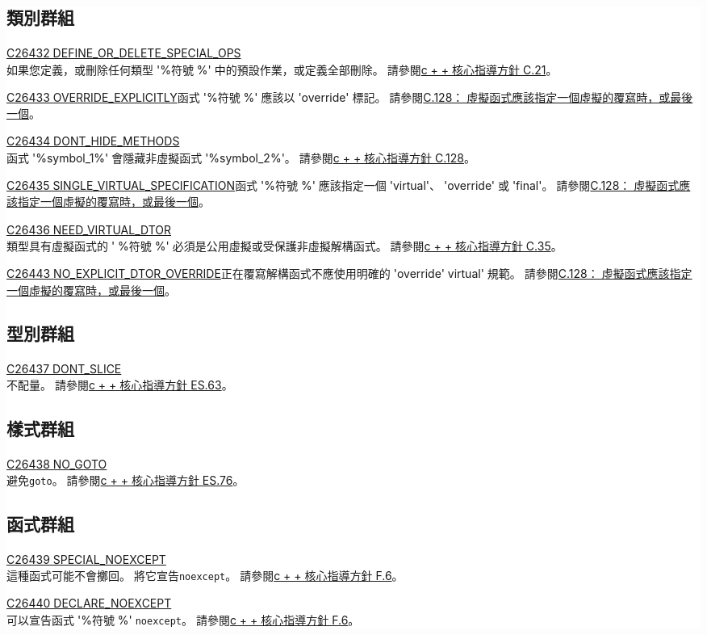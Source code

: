 ## <a name="class-group"></a>類別群組
    
[C26432 DEFINE_OR_DELETE_SPECIAL_OPS](C26432.md)  
  如果您定義，或刪除任何類型 '%符號 %' 中的預設作業，或定義全部刪除。 請參閱[c + + 核心指導方針 C.21](https://github.com/isocpp/CppCoreGuidelines/blob/master/CppCoreGuidelines.md#c21-if-you-define-or-delete-any-default-operation-define-or-delete-them-all)。  


[C26433 OVERRIDE_EXPLICITLY](c26433.md)函式 '%符號 %' 應該以 'override' 標記。 請參閱[C.128： 虛擬函式應該指定一個虛擬的覆寫時，或最後一個](https://github.com/isocpp/CppCoreGuidelines/blob/master/CppCoreGuidelines.md#c128-virtual-functions-should-specify-exactly-one-of-virtual-override-or-final)。 

  
[C26434 DONT_HIDE_METHODS](C26434.md)  
  函式 '%symbol_1%' 會隱藏非虛擬函式 '%symbol_2%'。 請參閱[c + + 核心指導方針 C.128](https://github.com/isocpp/CppCoreGuidelines/blob/master/CppCoreGuidelines.md#c128-virtual-functions-should-specify-exactly-one-of-virtual-override-or-final)。  
  

[C26435 SINGLE_VIRTUAL_SPECIFICATION](c26435.md)函式 '%符號 %' 應該指定一個 'virtual'、 'override' 或 'final'。 請參閱[C.128： 虛擬函式應該指定一個虛擬的覆寫時，或最後一個](https://github.com/isocpp/CppCoreGuidelines/blob/master/CppCoreGuidelines.md)。 


[C26436 NEED_VIRTUAL_DTOR](C26436.md)  
  類型具有虛擬函式的 ' %符號 %' 必須是公用虛擬或受保護非虛擬解構函式。 請參閱[c + + 核心指導方針 C.35](https://github.com/isocpp/CppCoreGuidelines/blob/master/CppCoreGuidelines.md#c35-a-base-class-destructor-should-be-either-public-and-virtual-or-protected-and-nonvirtual)。  


[C26443 NO_EXPLICIT_DTOR_OVERRIDE](c26443.md)正在覆寫解構函式不應使用明確的 'override' virtual' 規範。 請參閱[C.128： 虛擬函式應該指定一個虛擬的覆寫時，或最後一個](https://github.com/isocpp/CppCoreGuidelines/blob/master/CppCoreGuidelines.md)。


## <a name="type-group"></a>型別群組
    
[C26437 DONT_SLICE](C26437.md)  
  不配量。 請參閱[c + + 核心指導方針 ES.63](https://github.com/isocpp/CppCoreGuidelines/blob/master/CppCoreGuidelines.md#es63-dont-slice)。  

## <a name="style-group"></a>樣式群組  
[C26438 NO_GOTO](C26438.md)  
  避免`goto`。 請參閱[c + + 核心指導方針 ES.76](https://github.com/isocpp/CppCoreGuidelines/blob/master/CppCoreGuidelines.md#es76-avoid-goto)。  
  
## <a name="function-group"></a>函式群組
    
[C26439 SPECIAL_NOEXCEPT](C26439.md)  
  這種函式可能不會擲回。 將它宣告`noexcept`。 請參閱[c + + 核心指導方針 F.6](https://github.com/isocpp/CppCoreGuidelines/blob/master/CppCoreGuidelines.md#f6-if-your-function-may-not-throw-declare-it-noexcept)。  
  
[C26440 DECLARE_NOEXCEPT](C26440.md)  
  可以宣告函式 '%符號 %' `noexcept`。 請參閱[c + + 核心指導方針 F.6](https://github.com/isocpp/CppCoreGuidelines/blob/master/CppCoreGuidelines.md#f6-if-your-function-may-not-throw-declare-it-noexcept)。  
